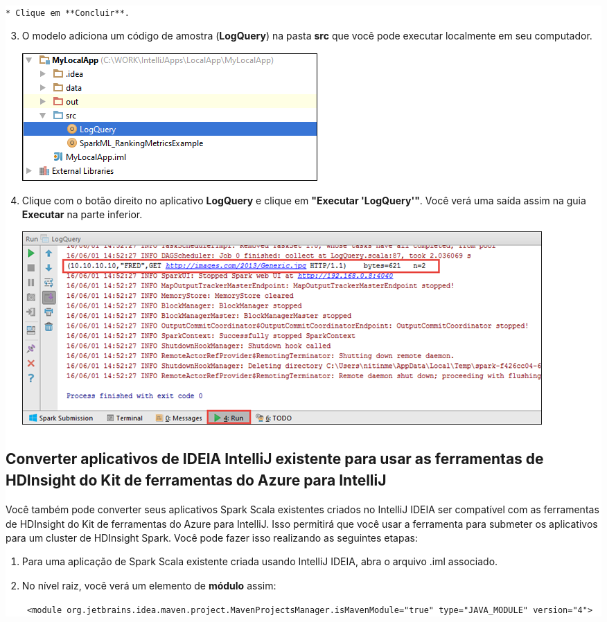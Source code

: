     * Clique em **Concluir**.

3. O modelo adiciona um código de amostra (**LogQuery**) na pasta **src** que você pode executar localmente em seu computador.

    ![Aplicativo Scala local](./media/hdinsight-apache-spark-intellij-tool-plugin/local-app.png)

4.  Clique com o botão direito no aplicativo **LogQuery** e clique em **"Executar 'LogQuery'"**. Você verá uma saída assim na guia **Executar** na parte inferior.

    ![Resultado da execução local do Spark aplicativo](./media/hdinsight-apache-spark-intellij-tool-plugin/hdi-spark-app-local-run-result.png)

## <a name="convert-existing-intellij-idea-applications-to-use-the-hdinsight-tools-in-azure-toolkit-for-intellij"></a>Converter aplicativos de IDEIA IntelliJ existente para usar as ferramentas de HDInsight do Kit de ferramentas do Azure para IntelliJ

Você também pode converter seus aplicativos Spark Scala existentes criados no IntelliJ IDEIA ser compatível com as ferramentas de HDInsight do Kit de ferramentas do Azure para IntelliJ. Isso permitirá que você usar a ferramenta para submeter os aplicativos para um cluster de HDInsight Spark. Você pode fazer isso realizando as seguintes etapas:

1. Para uma aplicação de Spark Scala existente criada usando IntelliJ IDEIA, abra o arquivo .iml associado.
2. No nível raiz, você verá um elemento de **módulo** assim:

        <module org.jetbrains.idea.maven.project.MavenProjectsManager.isMavenModule="true" type="JAVA_MODULE" version="4">
